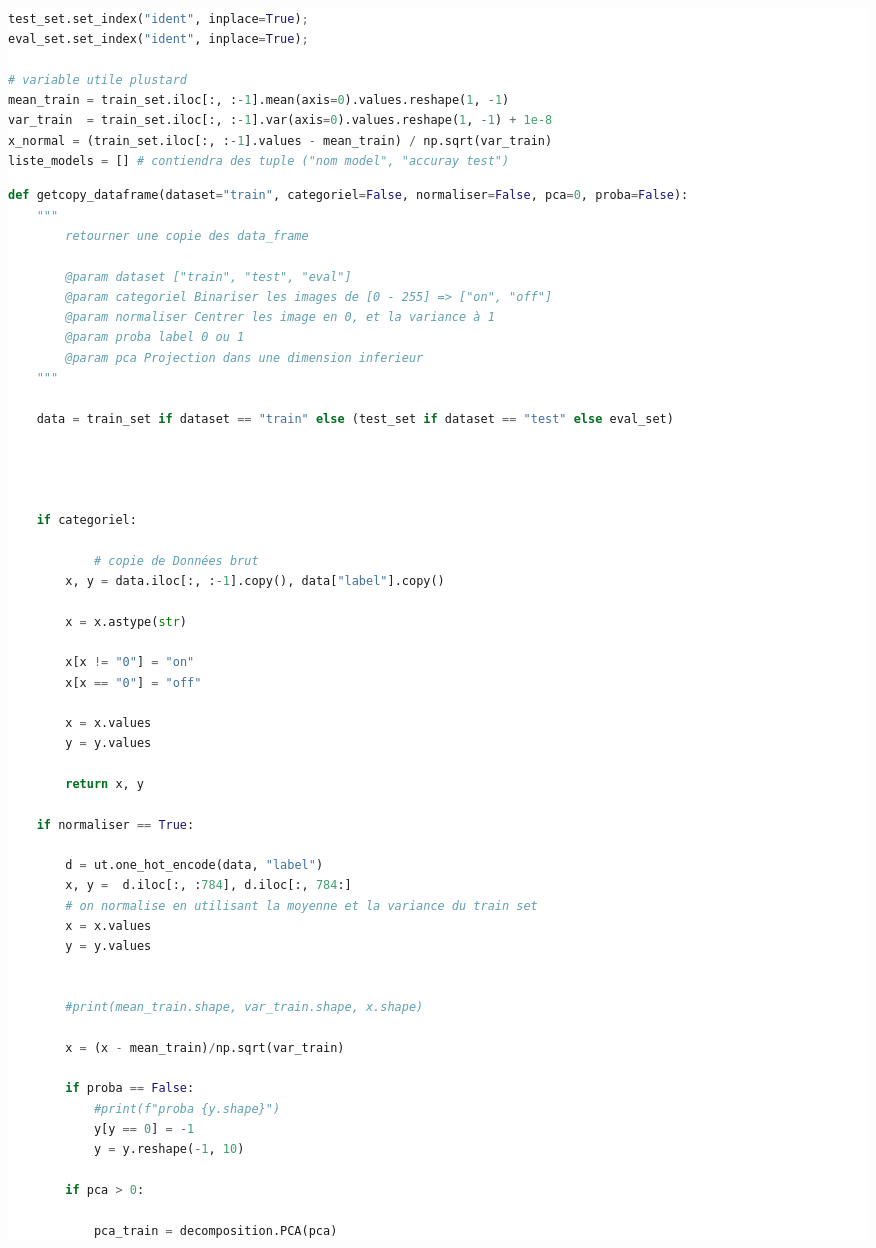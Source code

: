 ```python
test_set.set_index("ident", inplace=True);
eval_set.set_index("ident", inplace=True);

# variable utile plustard
mean_train = train_set.iloc[:, :-1].mean(axis=0).values.reshape(1, -1)
var_train  = train_set.iloc[:, :-1].var(axis=0).values.reshape(1, -1) + 1e-8
x_normal = (train_set.iloc[:, :-1].values - mean_train) / np.sqrt(var_train)
liste_models = [] # contiendra des tuple ("nom model", "accuray test")
```


```python
def getcopy_dataframe(dataset="train", categoriel=False, normaliser=False, pca=0, proba=False):
    """
        retourner une copie des data_frame
        
        @param dataset ["train", "test", "eval"]
        @param categoriel Binariser les images de [0 - 255] => ["on", "off"]
        @param normaliser Centrer les image en 0, et la variance à 1
        @param proba label 0 ou 1
        @param pca Projection dans une dimension inferieur
    """
    
    data = train_set if dataset == "train" else (test_set if dataset == "test" else eval_set)
    

    
    
    if categoriel: 
        
            # copie de Données brut 
        x, y = data.iloc[:, :-1].copy(), data["label"].copy()
        
        x = x.astype(str)

        x[x != "0"] = "on"
        x[x == "0"] = "off"

        x = x.values
        y = y.values

        return x, y
    
    if normaliser == True:
        
        d = ut.one_hot_encode(data, "label")
        x, y =  d.iloc[:, :784], d.iloc[:, 784:]
        # on normalise en utilisant la moyenne et la variance du train set
        x = x.values
        y = y.values
        
        
        #print(mean_train.shape, var_train.shape, x.shape)
        
        x = (x - mean_train)/np.sqrt(var_train)

        if proba == False:
            #print(f"proba {y.shape}")
            y[y == 0] = -1
            y = y.reshape(-1, 10)
            
        if pca > 0:
            
            pca_train = decomposition.PCA(pca)
```